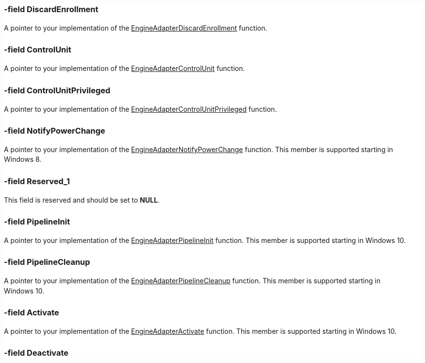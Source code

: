 
### -field DiscardEnrollment

A pointer to your implementation of the  <a href="https://docs.microsoft.com/windows/desktop/api/winbio_adapter/nc-winbio_adapter-pibio_engine_discard_enrollment_fn">EngineAdapterDiscardEnrollment</a> function.


### -field ControlUnit

A pointer to your implementation of the  <a href="https://docs.microsoft.com/windows/desktop/api/winbio_adapter/nc-winbio_adapter-pibio_engine_control_unit_fn">EngineAdapterControlUnit</a> function.


### -field ControlUnitPrivileged

A pointer to your implementation of the  <a href="https://docs.microsoft.com/windows/desktop/api/winbio_adapter/nc-winbio_adapter-pibio_engine_control_unit_privileged_fn">EngineAdapterControlUnitPrivileged</a> function.


### -field NotifyPowerChange

A pointer to your implementation of the <a href="https://docs.microsoft.com/windows/desktop/api/winbio_adapter/nc-winbio_adapter-pibio_engine_notify_power_change_fn">EngineAdapterNotifyPowerChange</a> function. This member is supported starting in Windows 8.


### -field Reserved_1

This field is reserved and should be set to <b>NULL</b>.


### -field PipelineInit

A pointer to your implementation of the <a href="https://docs.microsoft.com/windows/desktop/api/winbio_adapter/nc-winbio_adapter-pibio_engine_pipeline_init_fn">EngineAdapterPipelineInit</a> function. This member is supported starting in Windows 10.


### -field PipelineCleanup

A pointer to your implementation of the <a href="https://docs.microsoft.com/windows/desktop/api/winbio_adapter/nc-winbio_adapter-pibio_engine_pipeline_cleanup_fn">EngineAdapterPipelineCleanup</a> function. This member is supported starting in Windows 10.


### -field Activate

A pointer to your implementation of the <a href="https://docs.microsoft.com/windows/desktop/api/winbio_adapter/nc-winbio_adapter-pibio_engine_activate_fn">EngineAdapterActivate</a> function. This member is supported starting in Windows 10.


### -field Deactivate
